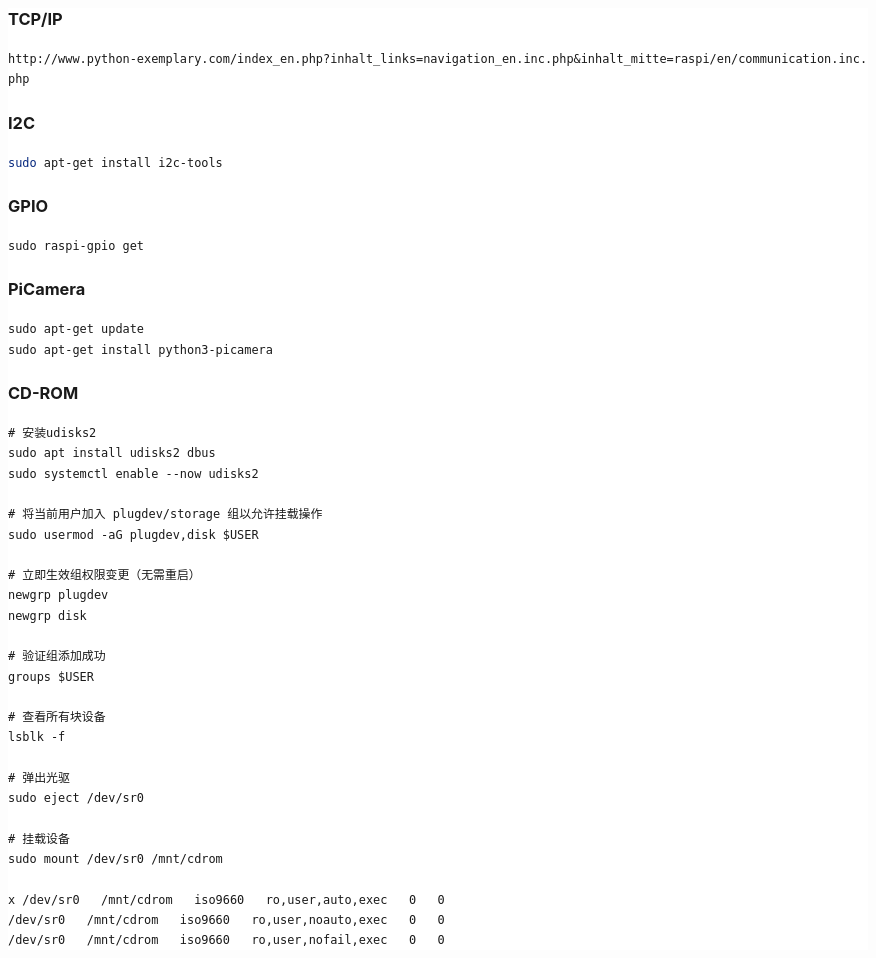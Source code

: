 



### TCP/IP

```
http://www.python-exemplary.com/index_en.php?inhalt_links=navigation_en.inc.php&inhalt_mitte=raspi/en/communication.inc.php
```

### I2C

```sh
sudo apt-get install i2c-tools

```



### GPIO

```
sudo raspi-gpio get

```



### PiCamera

```
sudo apt-get update
sudo apt-get install python3-picamera
```



### CD-ROM

```shell
# 安装udisks2
sudo apt install udisks2 dbus
sudo systemctl enable --now udisks2

# 将当前用户加入 plugdev/storage 组以允许挂载操作
sudo usermod -aG plugdev,disk $USER

# 立即生效组权限变更（无需重启）
newgrp plugdev 
newgrp disk

# 验证组添加成功 
groups $USER

# 查看所有块设备
lsblk -f

# 弹出光驱
sudo eject /dev/sr0

# 挂载设备
sudo mount /dev/sr0 /mnt/cdrom

x /dev/sr0   /mnt/cdrom   iso9660   ro,user,auto,exec   0   0
/dev/sr0   /mnt/cdrom   iso9660   ro,user,noauto,exec   0   0
/dev/sr0   /mnt/cdrom   iso9660   ro,user,nofail,exec   0   0
```
